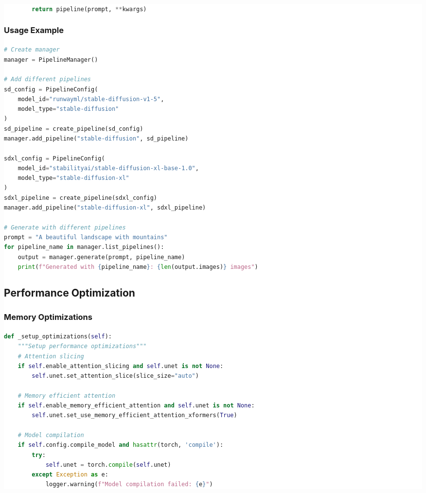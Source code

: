 ```python
        return pipeline(prompt, **kwargs)
```

### Usage Example

```python
# Create manager
manager = PipelineManager()

# Add different pipelines
sd_config = PipelineConfig(
    model_id="runwayml/stable-diffusion-v1-5",
    model_type="stable-diffusion"
)
sd_pipeline = create_pipeline(sd_config)
manager.add_pipeline("stable-diffusion", sd_pipeline)

sdxl_config = PipelineConfig(
    model_id="stabilityai/stable-diffusion-xl-base-1.0",
    model_type="stable-diffusion-xl"
)
sdxl_pipeline = create_pipeline(sdxl_config)
manager.add_pipeline("stable-diffusion-xl", sdxl_pipeline)

# Generate with different pipelines
prompt = "A beautiful landscape with mountains"
for pipeline_name in manager.list_pipelines():
    output = manager.generate(prompt, pipeline_name)
    print(f"Generated with {pipeline_name}: {len(output.images)} images")
```

## Performance Optimization

### Memory Optimizations

```python
def _setup_optimizations(self):
    """Setup performance optimizations"""
    # Attention slicing
    if self.enable_attention_slicing and self.unet is not None:
        self.unet.set_attention_slice(slice_size="auto")
    
    # Memory efficient attention
    if self.enable_memory_efficient_attention and self.unet is not None:
        self.unet.set_use_memory_efficient_attention_xformers(True)
    
    # Model compilation
    if self.config.compile_model and hasattr(torch, 'compile'):
        try:
            self.unet = torch.compile(self.unet)
        except Exception as e:
            logger.warning(f"Model compilation failed: {e}")
```
